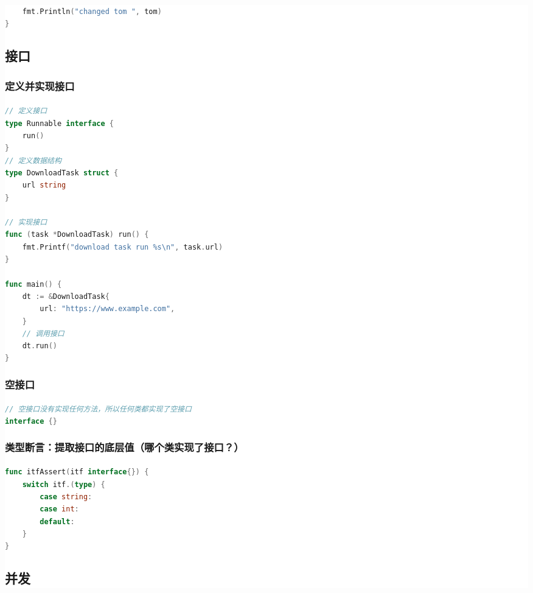 ```go
    fmt.Println("changed tom ", tom)
}
```

## 接口

### 定义并实现接口
```go
// 定义接口
type Runnable interface {
    run()
}
// 定义数据结构
type DownloadTask struct {
    url string
}

// 实现接口
func (task *DownloadTask) run() {
    fmt.Printf("download task run %s\n", task.url)
}

func main() {
    dt := &DownloadTask{
        url: "https://www.example.com",
    }
    // 调用接口
    dt.run()
}
```

### 空接口
```go
// 空接口没有实现任何方法，所以任何类都实现了空接口
interface {}
```

### 类型断言：提取接口的底层值（哪个类实现了接口？）
```go
func itfAssert(itf interface{}) {
    switch itf.(type) {
        case string:
        case int:
        default:
    }
}
```

## 并发
